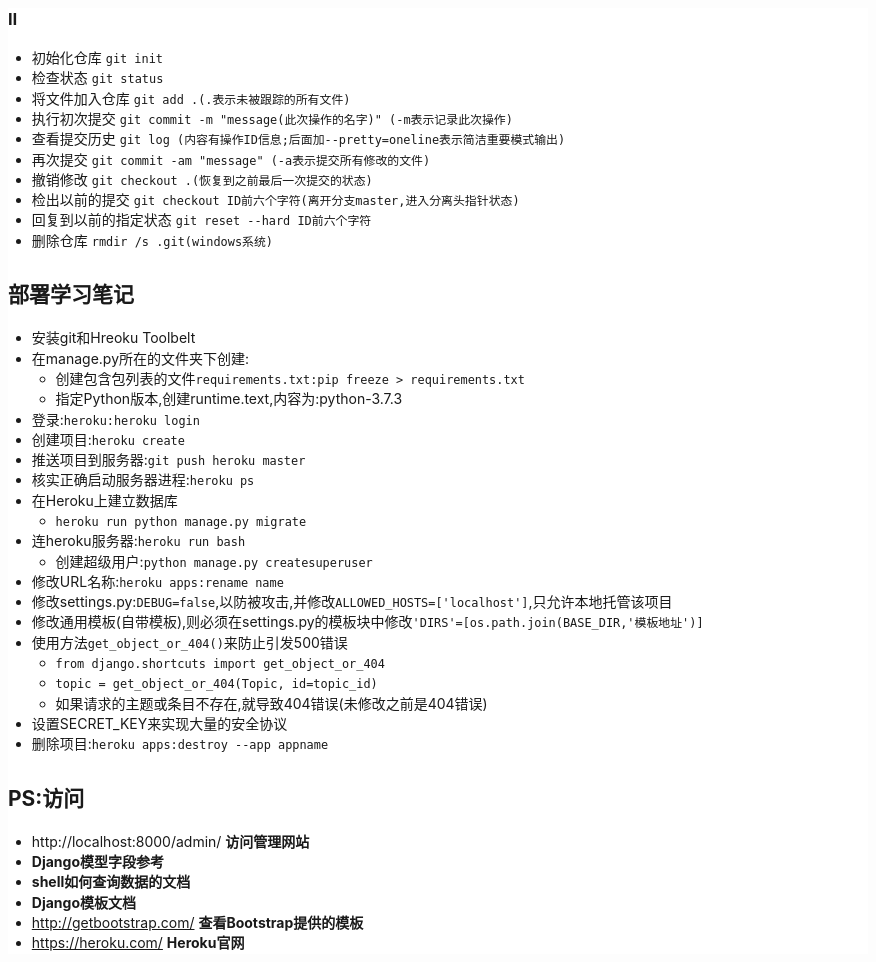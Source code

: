 ### Ⅱ 
- 初始化仓库 `git init`
- 检查状态 `git status`
- 将文件加入仓库 `git add .(.表示未被跟踪的所有文件)`
- 执行初次提交 `git commit -m "message(此次操作的名字)" (-m表示记录此次操作)`
- 查看提交历史 `git log (内容有操作ID信息;后面加--pretty=oneline表示简洁重要模式输出)`
- 再次提交 `git commit -am "message" (-a表示提交所有修改的文件)`
- 撤销修改 `git checkout .(恢复到之前最后一次提交的状态)`
- 检出以前的提交 `git checkout ID前六个字符(离开分支master,进入分离头指针状态)`
- 回复到以前的指定状态 `git reset --hard ID前六个字符`
- 删除仓库 `rmdir /s .git(windows系统)`

## 部署学习笔记
- 安装git和Hreoku Toolbelt
- 在manage.py所在的文件夹下创建:
    - 创建包含包列表的文件`requirements.txt:pip freeze > requirements.txt`
    - 指定Python版本,创建runtime.text,内容为:python-3.7.3
- 登录:`heroku:heroku login`
- 创建项目:`heroku create`
- 推送项目到服务器:`git push heroku master`
- 核实正确启动服务器进程:`heroku ps`
- 在Heroku上建立数据库
    - `heroku run python manage.py migrate`
- 连heroku服务器:`heroku run bash`
    - 创建超级用户:`python manage.py createsuperuser`
- 修改URL名称:`heroku apps:rename name`
- 修改settings.py:`DEBUG=false`,以防被攻击,并修改`ALLOWED_HOSTS=['localhost']`,只允许本地托管该项目
- 修改通用模板(自带模板),则必须在settings.py的模板块中修改`'DIRS'=[os.path.join(BASE_DIR,'模板地址')]`
- 使用方法`get_object_or_404()`来防止引发500错误
    - `from django.shortcuts import get_object_or_404`
    - `topic = get_object_or_404(Topic, id=topic_id)`
    - 如果请求的主题或条目不存在,就导致404错误(未修改之前是404错误)
- 设置SECRET_KEY来实现大量的安全协议
- 删除项目:`heroku apps:destroy --app appname`

## PS:访问
- http://localhost:8000/admin/ **访问管理网站**
- **Django模型字段参考**
- **shell如何查询数据的文档**
- **Django模板文档**
- http://getbootstrap.com/ **查看Bootstrap提供的模板**
- https://heroku.com/ **Heroku官网**